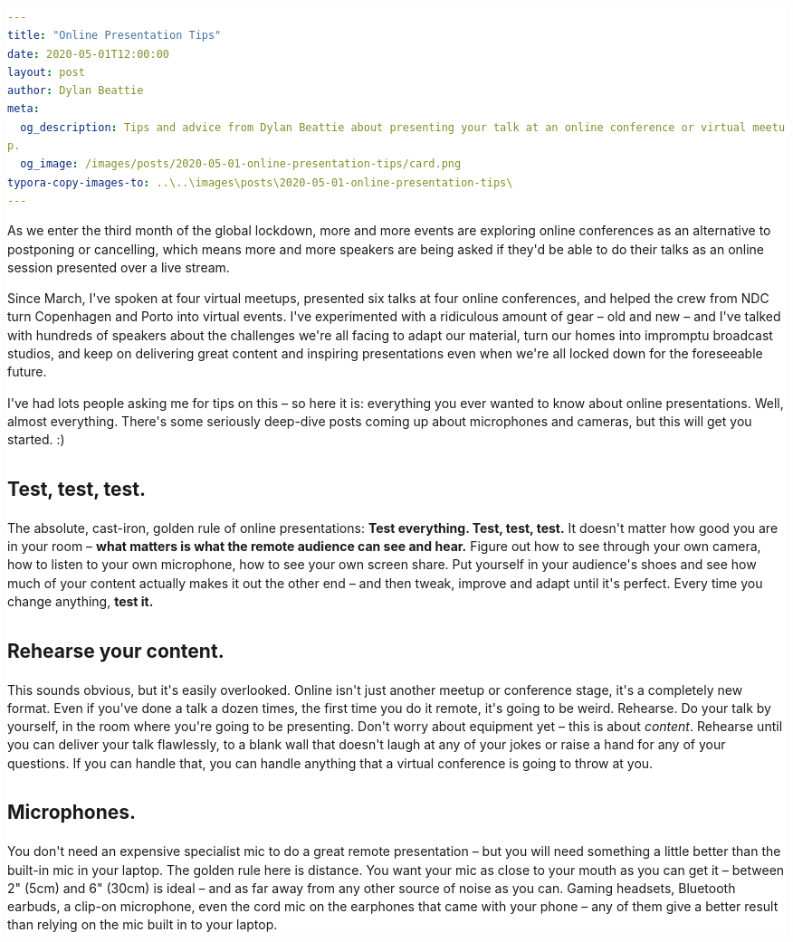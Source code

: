 ```yaml
---
title: "Online Presentation Tips"
date: 2020-05-01T12:00:00
layout: post
author: Dylan Beattie
meta: 
  og_description: Tips and advice from Dylan Beattie about presenting your talk at an online conference or virtual meetup.
  og_image: /images/posts/2020-05-01-online-presentation-tips/card.png
typora-copy-images-to: ..\..\images\posts\2020-05-01-online-presentation-tips\
---
```


As we enter the third month of the global lockdown, more and more events are exploring online conferences as an alternative to postponing or cancelling, which means more and more speakers are being asked if they'd be able to do their talks as an online session presented over a live stream. 

Since March, I've spoken at four virtual meetups, presented six talks at four online conferences, and helped the crew from NDC turn Copenhagen and Porto into virtual events. I've experimented with a ridiculous amount of gear – old and new – and I've talked with hundreds of speakers about the challenges we're all facing to adapt our material, turn our homes into impromptu broadcast studios, and keep on delivering great content and inspiring presentations even when we're all locked down for the foreseeable future.

I've had lots people asking me for tips on this – so here it is: everything you ever wanted to know about online presentations. Well, almost everything. There's some seriously deep-dive posts coming up about microphones and cameras, but this will get you started. :)

## Test, test, test.

The absolute, cast-iron, golden rule of online presentations: **Test everything. Test, test, test.** It doesn't matter how good you are in your room – **what matters is what the remote audience can see and hear.** Figure out how to see through your own camera, how to listen to your own microphone, how to see your own screen share. Put yourself in your audience's shoes and see how much of your content actually makes it out the other end – and then tweak, improve and adapt until it's perfect. Every time you change anything, **test it.** 

## Rehearse your content.

This sounds obvious, but it's easily overlooked. Online isn't just another meetup or conference stage, it's a completely new format. Even if you've done a talk a dozen times, the first time you do it remote, it's going to be weird. Rehearse. Do your talk by yourself, in the room where you're going to be presenting. Don't worry about equipment yet – this is about *content*. Rehearse until you can deliver your talk flawlessly, to a blank wall that doesn't laugh at any of your jokes or raise a hand for any of your questions. If you can handle that, you can handle anything that a virtual conference is going to throw at you.

## Microphones.

You don't need an expensive specialist mic to do a great remote presentation – but you will need something a little better than the built-in mic in your laptop. The golden rule here is distance. You want your mic as close to your mouth as you can get it – between 2" (5cm) and 6" (30cm)  is ideal – and as far away from any other source of noise as you can. Gaming headsets, Bluetooth earbuds, a clip-on microphone, even the cord mic on the earphones that came with your phone – any of them give a better result than relying on the mic built in to your laptop. 
